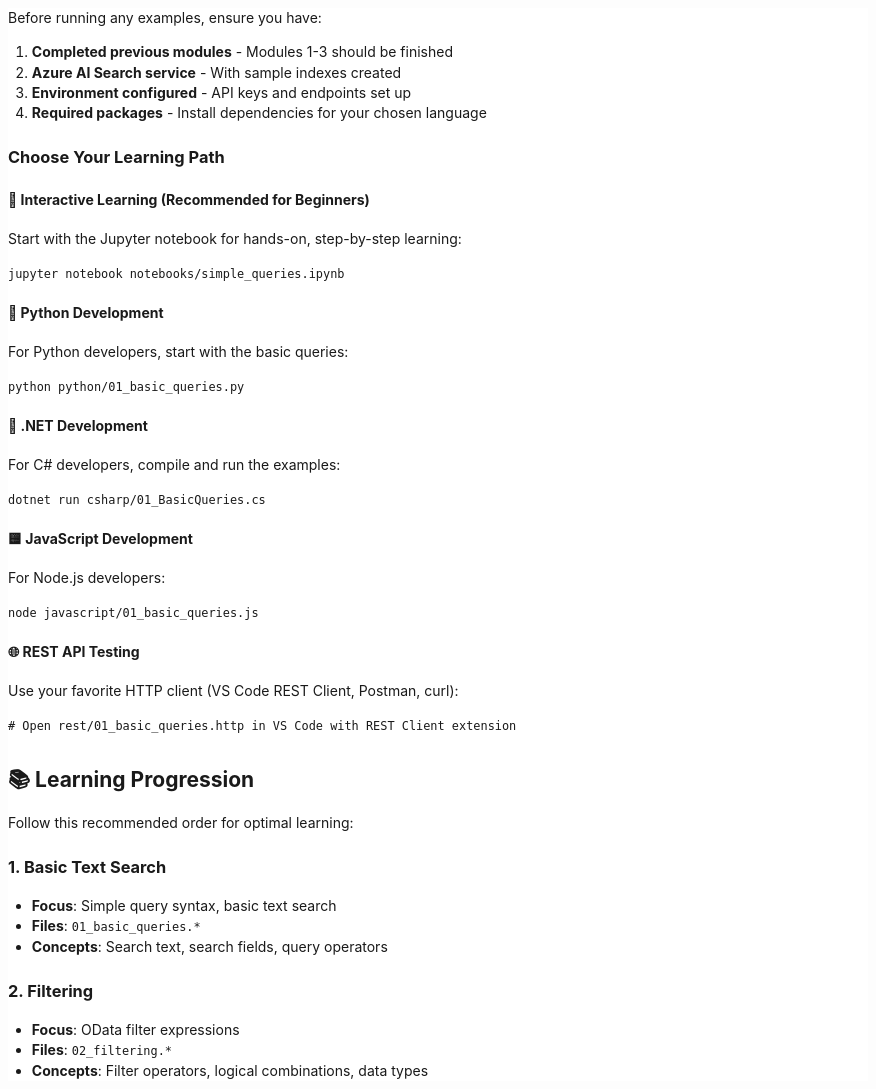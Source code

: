 Before running any examples, ensure you have:

1. **Completed previous modules** - Modules 1-3 should be finished
2. **Azure AI Search service** - With sample indexes created
3. **Environment configured** - API keys and endpoints set up
4. **Required packages** - Install dependencies for your chosen language

### Choose Your Learning Path

#### 📓 Interactive Learning (Recommended for Beginners)
Start with the Jupyter notebook for hands-on, step-by-step learning:
```bash
jupyter notebook notebooks/simple_queries.ipynb
```

#### 🐍 Python Development
For Python developers, start with the basic queries:
```bash
python python/01_basic_queries.py
```

#### 🔷 .NET Development
For C# developers, compile and run the examples:
```bash
dotnet run csharp/01_BasicQueries.cs
```

#### 🟨 JavaScript Development
For Node.js developers:
```bash
node javascript/01_basic_queries.js
```

#### 🌐 REST API Testing
Use your favorite HTTP client (VS Code REST Client, Postman, curl):
```http
# Open rest/01_basic_queries.http in VS Code with REST Client extension
```

## 📚 Learning Progression

Follow this recommended order for optimal learning:

### 1. Basic Text Search
- **Focus**: Simple query syntax, basic text search
- **Files**: `01_basic_queries.*`
- **Concepts**: Search text, search fields, query operators

### 2. Filtering
- **Focus**: OData filter expressions
- **Files**: `02_filtering.*`
- **Concepts**: Filter operators, logical combinations, data types
